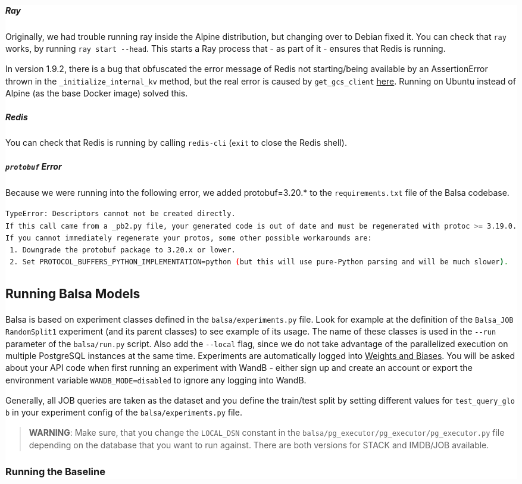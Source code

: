 

##### Ray

Originally, we had trouble running ray inside the Alpine distribution, but changing over to Debian fixed it. You can check that ```ray``` works, by running ```ray start --head```. This starts a Ray process that - as part of it - ensures that Redis is running. 

In version 1.9.2, there is a bug that obfuscated the error message of Redis not starting/being available by an AssertionError thrown in the `_initialize_internal_kv` method, but the real error is caused by `get_gcs_client` [here](https://github.com/ray-project/ray/blob/ef593fe5d3c864836b80ae77be32635cef42b537/python/ray/node.py#L453). Running on Ubuntu instead of Alpine (as the base Docker image) solved this.


##### Redis

You can check that Redis is running by calling ```redis-cli``` (```exit``` to close the Redis shell).


##### `protobuf` Error

Because we were running into the following error, we added protobuf=3.20.* to the `requirements.txt` file of the Balsa codebase.

```bash
TypeError: Descriptors cannot not be created directly.
If this call came from a _pb2.py file, your generated code is out of date and must be regenerated with protoc >= 3.19.0.
If you cannot immediately regenerate your protos, some other possible workarounds are:
 1. Downgrade the protobuf package to 3.20.x or lower.
 2. Set PROTOCOL_BUFFERS_PYTHON_IMPLEMENTATION=python (but this will use pure-Python parsing and will be much slower).
```

## Running Balsa Models

Balsa is based on experiment classes defined in the `balsa/experiments.py` file. Look for example at the definition of the `Balsa_JOBRandomSplit1` experiment (and its parent classes) to see example of its usage. The name of these classes is used in the `--run` parameter of the `balsa/run.py` script. Also add the `--local` flag, since we do not take advantage of the parallelized execution on multiple PostgreSQL instances at the same time. Experiments are automatically logged into [Weights and Biases](https://wandb.ai/site). You will be asked about your API code when first running an experiment with WandB - either sign up and create an account or export the environment variable `WANDB_MODE=disabled` to ignore any logging into WandB.

Generally, all JOB queries are taken as the dataset and you define the train/test split by setting different values for `test_query_glob` in your experiment config of the `balsa/experiments.py` file.

> **WARNING**: Make sure, that you change the `LOCAL_DSN` constant in the `balsa/pg_executor/pg_executor/pg_executor.py` file depending on the database that you want to run against. There are both versions for STACK and IMDB/JOB available.

### Running the Baseline
